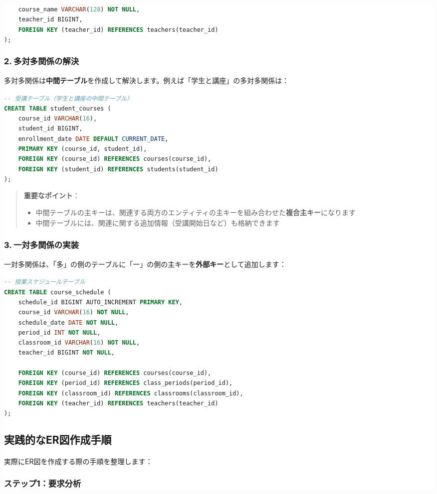 ```sql
    course_name VARCHAR(128) NOT NULL,
    teacher_id BIGINT,
    FOREIGN KEY (teacher_id) REFERENCES teachers(teacher_id)
);
```

### 2. 多対多関係の解決

多対多関係は**中間テーブル**を作成して解決します。例えば「学生と講座」の多対多関係は：

```sql
-- 受講テーブル（学生と講座の中間テーブル）
CREATE TABLE student_courses (
    course_id VARCHAR(16),
    student_id BIGINT,
    enrollment_date DATE DEFAULT CURRENT_DATE,
    PRIMARY KEY (course_id, student_id),
    FOREIGN KEY (course_id) REFERENCES courses(course_id),
    FOREIGN KEY (student_id) REFERENCES students(student_id)
);
```

> **重要なポイント**：
> - 中間テーブルの主キーは、関連する両方のエンティティの主キーを組み合わせた**複合主キー**になります
> - 中間テーブルには、関連に関する追加情報（受講開始日など）も格納できます

### 3. 一対多関係の実装

一対多関係は、「多」の側のテーブルに「一」の側の主キーを**外部キー**として追加します：

```sql
-- 授業スケジュールテーブル
CREATE TABLE course_schedule (
    schedule_id BIGINT AUTO_INCREMENT PRIMARY KEY,
    course_id VARCHAR(16) NOT NULL,
    schedule_date DATE NOT NULL,
    period_id INT NOT NULL,
    classroom_id VARCHAR(16) NOT NULL,
    teacher_id BIGINT NOT NULL,
    
    FOREIGN KEY (course_id) REFERENCES courses(course_id),
    FOREIGN KEY (period_id) REFERENCES class_periods(period_id),
    FOREIGN KEY (classroom_id) REFERENCES classrooms(classroom_id),
    FOREIGN KEY (teacher_id) REFERENCES teachers(teacher_id)
);
```

## 実践的なER図作成手順

実際にER図を作成する際の手順を整理します：

### ステップ1：要求分析
